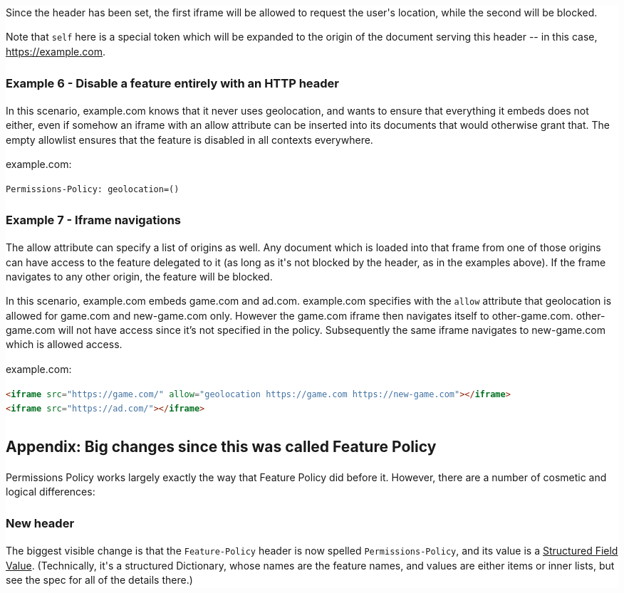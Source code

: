 Since the header has been set, the first iframe will be allowed to request the
user's location, while the second will be blocked.

Note that `self` here is a special token which will be expanded to the origin of
the document serving this header -- in this case, https://example.com.

### Example 6 - Disable a feature entirely with an HTTP header

In this scenario, example.com knows that it never uses geolocation, and wants 
to ensure that everything it embeds does not either, even if somehow an iframe 
with an allow attribute can be inserted into its documents that would otherwise 
grant that. The empty allowlist ensures that the feature is disabled in all 
contexts everywhere. 

example.com:
```http
Permissions-Policy: geolocation=()
```

### Example 7 - Iframe navigations
 
The allow attribute can specify a list of origins as well. Any document which is
loaded into that frame from one of those origins can have access to the feature
delegated to it (as long as it's not blocked by the header, as in the examples
above). If the frame navigates to any other origin, the feature will be blocked.

In this scenario, example.com embeds game.com and ad.com. example.com specifies
with the `allow` attribute that geolocation is allowed for game.com and
new-game.com only. However the game.com iframe then navigates itself to
other-game.com. other-game.com will not have access since it’s not specified in
the policy. Subsequently the same iframe navigates to new-game.com which is
allowed access.


example.com:
```html
<iframe src="https://game.com/" allow="geolocation https://game.com https://new-game.com"></iframe>
<iframe src="https://ad.com/"></iframe>
```

## Appendix: Big changes since this was called Feature Policy

Permissions Policy works largely exactly the way that Feature Policy did before
it. However, there are a number of cosmetic and logical differences:

### New header

The biggest visible change is that the `Feature-Policy` header is now spelled
`Permissions-Policy`, and its value is a [Structured Field Value](https://httpwg.org/http-extensions/draft-ietf-httpbis-header-structure.html).
(Technically, it's a structured Dictionary, whose names are the feature names,
and values are either items or inner lists, but see the spec for all of the
details there.)
